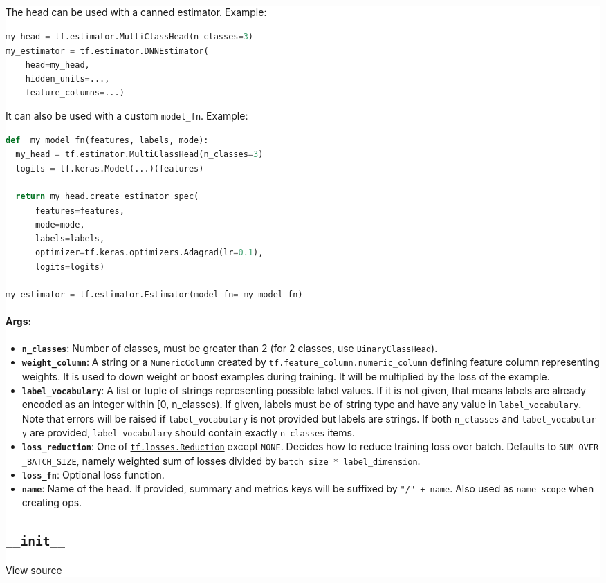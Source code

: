 The head can be used with a canned estimator. Example:

```python
my_head = tf.estimator.MultiClassHead(n_classes=3)
my_estimator = tf.estimator.DNNEstimator(
    head=my_head,
    hidden_units=...,
    feature_columns=...)
```

It can also be used with a custom `model_fn`. Example:

```python
def _my_model_fn(features, labels, mode):
  my_head = tf.estimator.MultiClassHead(n_classes=3)
  logits = tf.keras.Model(...)(features)

  return my_head.create_estimator_spec(
      features=features,
      mode=mode,
      labels=labels,
      optimizer=tf.keras.optimizers.Adagrad(lr=0.1),
      logits=logits)

my_estimator = tf.estimator.Estimator(model_fn=_my_model_fn)
```

#### Args:


* <b>`n_classes`</b>: Number of classes, must be greater than 2 (for 2 classes, use
  `BinaryClassHead`).
* <b>`weight_column`</b>: A string or a `NumericColumn` created by
  <a href="../../tf/feature_column/numeric_column.md"><code>tf.feature_column.numeric_column</code></a> defining feature column representing
  weights. It is used to down weight or boost examples during training. It
  will be multiplied by the loss of the example.
* <b>`label_vocabulary`</b>: A list or tuple of strings representing possible label
  values. If it is not given, that means labels are already encoded as an
  integer within [0, n_classes). If given, labels must be of string type and
  have any value in `label_vocabulary`. Note that errors will be raised if
  `label_vocabulary` is not provided but labels are strings. If both
  `n_classes` and `label_vocabulary` are provided, `label_vocabulary` should
  contain exactly `n_classes` items.
* <b>`loss_reduction`</b>: One of <a href="../../tf/keras/losses/Reduction.md"><code>tf.losses.Reduction</code></a> except `NONE`. Decides how to
  reduce training loss over batch. Defaults to `SUM_OVER_BATCH_SIZE`, namely
  weighted sum of losses divided by `batch size * label_dimension`.
* <b>`loss_fn`</b>: Optional loss function.
* <b>`name`</b>: Name of the head. If provided, summary and metrics keys will be
  suffixed by `"/" + name`. Also used as `name_scope` when creating ops.

<h2 id="__init__"><code>__init__</code></h2>

<a target="_blank" href="https://github.com/tensorflow/estimator/tree/master/tensorflow_estimator/python/estimator/head/multi_class_head.py">View source</a>
